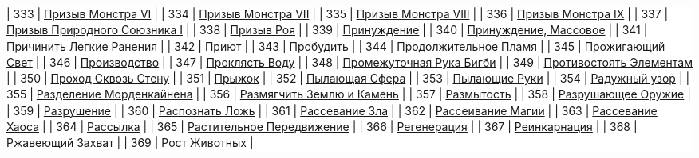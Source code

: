 | 333 | [Призыв Монстра VI](./spells/призыв-монстра-vi.md)                                                   |
| 334 | [Призыв Монстра VII](./spells/призыв-монстра-vii.md)                                                 |
| 335 | [Призыв Монстра VIII](./spells/призыв-монстра-viii.md)                                               |
| 336 | [Призыв Монстра IХ](./spells/призыв-монстра-iх.md)                                                   |
| 337 | [Призыв Природного Союзника I](./spells/призыв-природного-союзника-i.md)                             |
| 338 | [Призыв Роя](./spells/призыв-роя.md)                                                                 |
| 339 | [Принуждение](./spells/принуждение.md)                                                               |
| 340 | [Принуждение, Массовое](./spells/принуждение-массовое.md)                                            |
| 341 | [Причинить Легкие Ранения](./spells/причинить-легкие-ранения.md)                                     |
| 342 | [Приют](./spells/приют.md)                                                                           |
| 343 | [Пробудить](./spells/пробудить.md)                                                                   |
| 344 | [Продолжительное Пламя](./spells/продолжительное-пламя.md)                                           |
| 345 | [Прожигающий Свет](./spells/прожигающий-свет.md)                                                     |
| 346 | [Производство](./spells/производство.md)                                                             |
| 347 | [Проклясть Воду](./spells/проклясть-воду.md)                                                         |
| 348 | [Промежуточная Рука Бигби](./spells/промежуточная-рука-бигби.md)                                     |
| 349 | [Противостоять Элементам](./spells/противостоять-элементам.md)                                       |
| 350 | [Проход Сквозь Стену](./spells/проход-сквозь-стену.md)                                               |
| 351 | [Прыжок](./spells/прыжок.md)                                                                         |
| 352 | [Пылающая Сфера](./spells/пылающая-сфера.md)                                                         |
| 353 | [Пылающие Руки](./spells/пылающие-руки.md)                                                           |
| 354 | [Радужный узор](./spells/радужный-узор.md)                                                           |
| 355 | [Разделение Морденкайнена](./spells/разделение-морденкайнена.md)                                     |
| 356 | [Размягчить Землю и Камень](./spells/размягчить-землю-и-камень.md)                                   |
| 357 | [Размытость](./spells/размытость.md)                                                                 |
| 358 | [Разрушающее Оружие](./spells/разрушающее-оружие.md)                                                 |
| 359 | [Разрушение](./spells/разрушение.md)                                                                 |
| 360 | [Распознать Ложь](./spells/распознать-ложь.md)                                                       |
| 361 | [Рассевание Зла](./spells/рассевание-зла.md)                                                         |
| 362 | [Рассеивание Магии](./spells/рассеивание-магии.md)                                                   |
| 363 | [Рассевание Хаоса](./spells/рассевание-хаоса.md)                                                     |
| 364 | [Рассылка](./spells/рассылка.md)                                                                     |
| 365 | [Растительное Передвижение](./spells/растительное-передвижение.md)                                   |
| 366 | [Регенерация](./spells/регенерация.md)                                                               |
| 367 | [Реинкарнация](./spells/реинкарнация.md)                                                             |
| 368 | [Ржавеющий Захват](./spells/ржавеющий-захват.md)                                                     |
| 369 | [Рост Животных](./spells/рост-животных.md)                                                           |